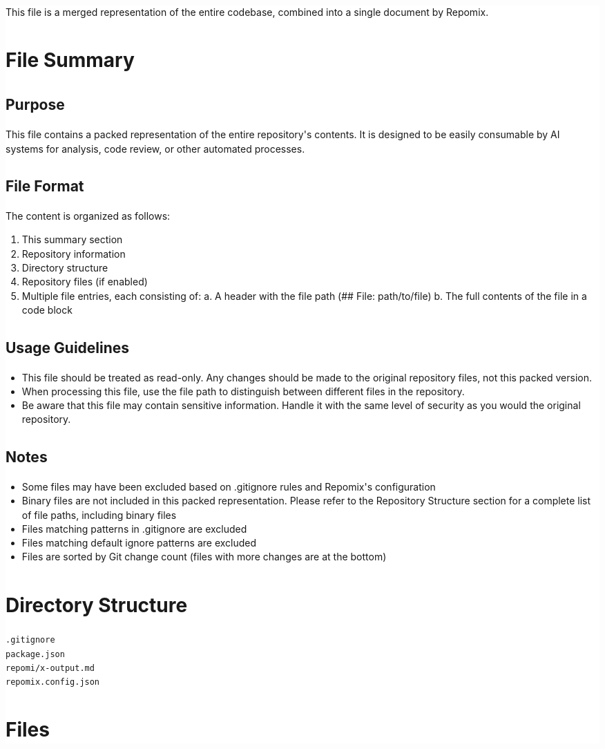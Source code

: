 This file is a merged representation of the entire codebase, combined into a single document by Repomix.

# File Summary

## Purpose
This file contains a packed representation of the entire repository's contents.
It is designed to be easily consumable by AI systems for analysis, code review,
or other automated processes.

## File Format
The content is organized as follows:
1. This summary section
2. Repository information
3. Directory structure
4. Repository files (if enabled)
5. Multiple file entries, each consisting of:
  a. A header with the file path (## File: path/to/file)
  b. The full contents of the file in a code block

## Usage Guidelines
- This file should be treated as read-only. Any changes should be made to the
  original repository files, not this packed version.
- When processing this file, use the file path to distinguish
  between different files in the repository.
- Be aware that this file may contain sensitive information. Handle it with
  the same level of security as you would the original repository.

## Notes
- Some files may have been excluded based on .gitignore rules and Repomix's configuration
- Binary files are not included in this packed representation. Please refer to the Repository Structure section for a complete list of file paths, including binary files
- Files matching patterns in .gitignore are excluded
- Files matching default ignore patterns are excluded
- Files are sorted by Git change count (files with more changes are at the bottom)

# Directory Structure
```
.gitignore
package.json
repomi/x-output.md
repomix.config.json
```

# Files
